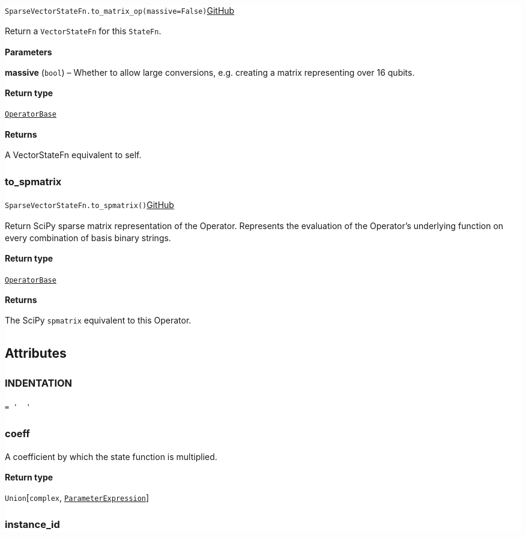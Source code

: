 <span id="qiskit.opflow.state_fns.SparseVectorStateFn.to_matrix_op" />

`SparseVectorStateFn.to_matrix_op(massive=False)`[GitHub](https://github.com/qiskit/qiskit/tree/stable/0.39/qiskit/opflow/state_fns/sparse_vector_state_fn.py "view source code")

Return a `VectorStateFn` for this `StateFn`.

**Parameters**

**massive** (`bool`) – Whether to allow large conversions, e.g. creating a matrix representing over 16 qubits.

**Return type**

[`OperatorBase`](qiskit.opflow.OperatorBase "qiskit.opflow.operator_base.OperatorBase")

**Returns**

A VectorStateFn equivalent to self.

### to\_spmatrix

<span id="qiskit.opflow.state_fns.SparseVectorStateFn.to_spmatrix" />

`SparseVectorStateFn.to_spmatrix()`[GitHub](https://github.com/qiskit/qiskit/tree/stable/0.39/qiskit/opflow/state_fns/sparse_vector_state_fn.py "view source code")

Return SciPy sparse matrix representation of the Operator. Represents the evaluation of the Operator’s underlying function on every combination of basis binary strings.

**Return type**

[`OperatorBase`](qiskit.opflow.OperatorBase "qiskit.opflow.operator_base.OperatorBase")

**Returns**

The SciPy `spmatrix` equivalent to this Operator.

## Attributes

<span id="qiskit.opflow.state_fns.SparseVectorStateFn.INDENTATION" />

### INDENTATION

`= '  '`

<span id="qiskit.opflow.state_fns.SparseVectorStateFn.coeff" />

### coeff

A coefficient by which the state function is multiplied.

**Return type**

`Union`\[`complex`, [`ParameterExpression`](qiskit.circuit.ParameterExpression "qiskit.circuit.parameterexpression.ParameterExpression")]

<span id="qiskit.opflow.state_fns.SparseVectorStateFn.instance_id" />

### instance\_id
